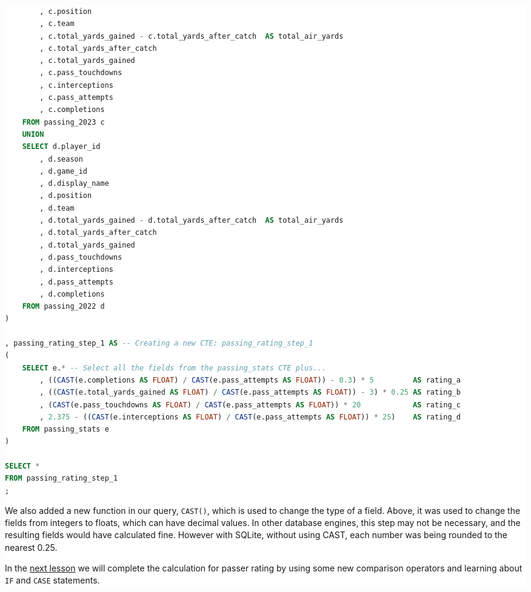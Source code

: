 ```sql
        , c.position
        , c.team
        , c.total_yards_gained - c.total_yards_after_catch  AS total_air_yards
        , c.total_yards_after_catch
        , c.total_yards_gained
        , c.pass_touchdowns
        , c.interceptions
        , c.pass_attempts
        , c.completions
    FROM passing_2023 c
    UNION
    SELECT d.player_id
        , d.season
        , d.game_id
        , d.display_name
        , d.position
        , d.team
        , d.total_yards_gained - d.total_yards_after_catch  AS total_air_yards
        , d.total_yards_after_catch
        , d.total_yards_gained
        , d.pass_touchdowns
        , d.interceptions
        , d.pass_attempts
        , d.completions
    FROM passing_2022 d
)

, passing_rating_step_1 AS -- Creating a new CTE: passing_rating_step_1
(
    SELECT e.* -- Select all the fields from the passing_stats CTE plus...
        , ((CAST(e.completions AS FLOAT) / CAST(e.pass_attempts AS FLOAT)) - 0.3) * 5         AS rating_a
        , ((CAST(e.total_yards_gained AS FLOAT) / CAST(e.pass_attempts AS FLOAT)) - 3) * 0.25 AS rating_b
        , (CAST(e.pass_touchdowns AS FLOAT) / CAST(e.pass_attempts AS FLOAT)) * 20            AS rating_c
        , 2.375 - ((CAST(e.interceptions AS FLOAT) / CAST(e.pass_attempts AS FLOAT)) * 25)    AS rating_d
    FROM passing_stats e
)

SELECT *
FROM passing_rating_step_1
;
```

We also added a new function in our query, `CAST()`, which is used to change the type of a field. Above, it was used to change the fields from integers to floats, which can have decimal values. In other database engines, this step may not be necessary, and the resulting fields would have calculated fine. However with SQLite, without using CAST, each number was being rounded to the nearest 0.25.

In the [next lesson](../Week-4/04_01-Comparison%20Operators%20and%20IF%20THEN%20ELSE%20CASE.md) we will complete the calculation for passer rating by using some new comparison operators and learning about `IF` and `CASE` statements.
